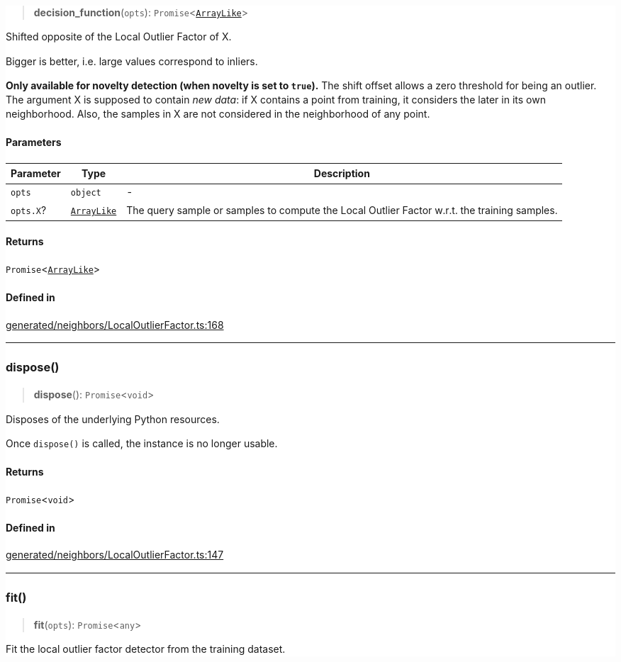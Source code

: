 > **decision\_function**(`opts`): `Promise`\<[`ArrayLike`](../type-aliases/ArrayLike.md)\>

Shifted opposite of the Local Outlier Factor of X.

Bigger is better, i.e. large values correspond to inliers.

**Only available for novelty detection (when novelty is set to `true`).** The shift offset allows a zero threshold for being an outlier. The argument X is supposed to contain *new data*: if X contains a point from training, it considers the later in its own neighborhood. Also, the samples in X are not considered in the neighborhood of any point.

#### Parameters

| Parameter | Type | Description |
| ------ | ------ | ------ |
| `opts` | `object` | - |
| `opts.X`? | [`ArrayLike`](../type-aliases/ArrayLike.md) | The query sample or samples to compute the Local Outlier Factor w.r.t. the training samples. |

#### Returns

`Promise`\<[`ArrayLike`](../type-aliases/ArrayLike.md)\>

#### Defined in

[generated/neighbors/LocalOutlierFactor.ts:168](https://github.com/transitive-bullshit/scikit-learn-ts/blob/bab9a6d8b9738b16b8b9ba0b3f7cea1495d968d8/packages/sklearn/src/generated/neighbors/LocalOutlierFactor.ts#L168)

***

### dispose()

> **dispose**(): `Promise`\<`void`\>

Disposes of the underlying Python resources.

Once `dispose()` is called, the instance is no longer usable.

#### Returns

`Promise`\<`void`\>

#### Defined in

[generated/neighbors/LocalOutlierFactor.ts:147](https://github.com/transitive-bullshit/scikit-learn-ts/blob/bab9a6d8b9738b16b8b9ba0b3f7cea1495d968d8/packages/sklearn/src/generated/neighbors/LocalOutlierFactor.ts#L147)

***

### fit()

> **fit**(`opts`): `Promise`\<`any`\>

Fit the local outlier factor detector from the training dataset.
